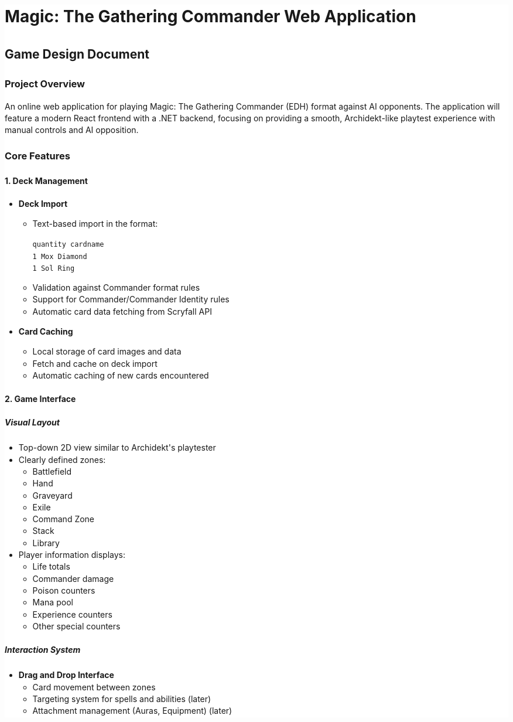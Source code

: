 # Magic: The Gathering Commander Web Application
## Game Design Document

### Project Overview
An online web application for playing Magic: The Gathering Commander (EDH) format against AI opponents. The application will feature a modern React frontend with a .NET backend, focusing on providing a smooth, Archidekt-like playtest experience with manual controls and AI opposition.

### Core Features

#### 1. Deck Management
- **Deck Import**
  - Text-based import in the format:
    ```
    quantity cardname
    1 Mox Diamond
    1 Sol Ring
    ```
  - Validation against Commander format rules
  - Support for Commander/Commander Identity rules
  - Automatic card data fetching from Scryfall API

- **Card Caching**
  - Local storage of card images and data
  - Fetch and cache on deck import
  - Automatic caching of new cards encountered

#### 2. Game Interface

##### Visual Layout
- Top-down 2D view similar to Archidekt's playtester
- Clearly defined zones:
  - Battlefield
  - Hand
  - Graveyard
  - Exile
  - Command Zone
  - Stack
  - Library
- Player information displays:
  - Life totals
  - Commander damage
  - Poison counters
  - Mana pool
  - Experience counters
  - Other special counters

##### Interaction System
- **Drag and Drop Interface**
  - Card movement between zones
  - Targeting system for spells and abilities (later)
  - Attachment management (Auras, Equipment) (later)
